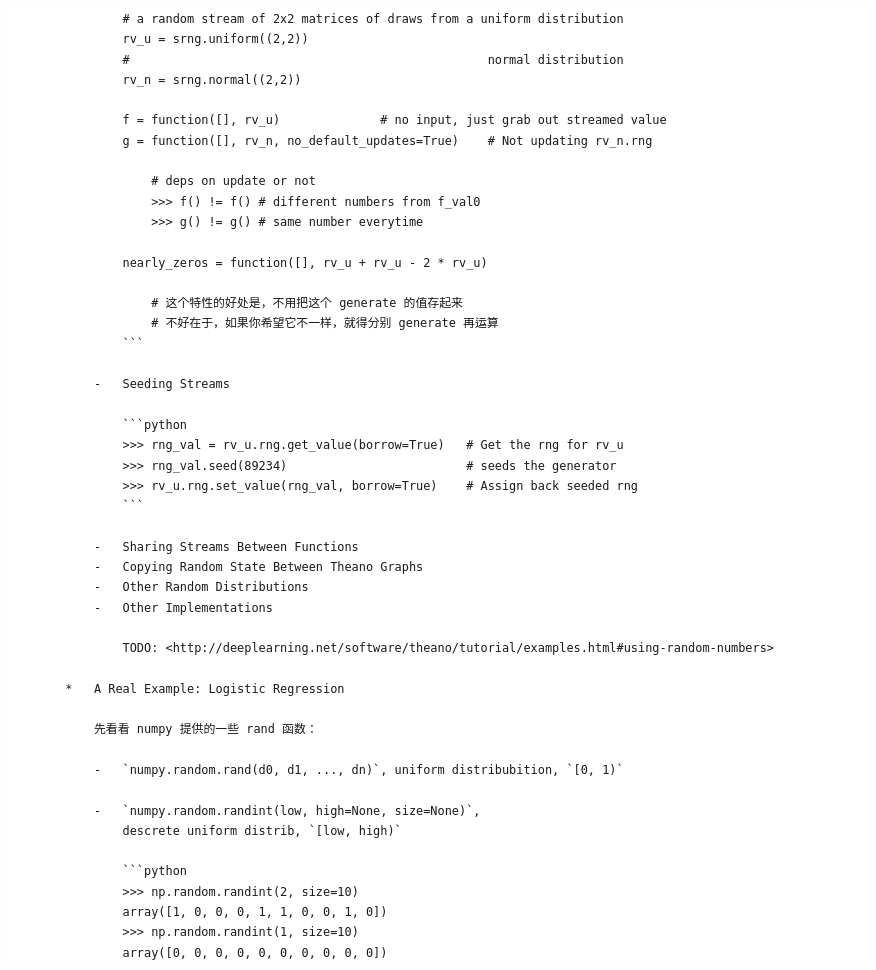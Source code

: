                     # a random stream of 2x2 matrices of draws from a uniform distribution
                    rv_u = srng.uniform((2,2))
                    #                                                  normal distribution
                    rv_n = srng.normal((2,2))

                    f = function([], rv_u)              # no input, just grab out streamed value
                    g = function([], rv_n, no_default_updates=True)    # Not updating rv_n.rng

                        # deps on update or not
                        >>> f() != f() # different numbers from f_val0
                        >>> g() != g() # same number everytime

                    nearly_zeros = function([], rv_u + rv_u - 2 * rv_u)

                        # 这个特性的好处是，不用把这个 generate 的值存起来
                        # 不好在于，如果你希望它不一样，就得分别 generate 再运算
                    ```

                -   Seeding Streams

                    ```python
                    >>> rng_val = rv_u.rng.get_value(borrow=True)   # Get the rng for rv_u
                    >>> rng_val.seed(89234)                         # seeds the generator
                    >>> rv_u.rng.set_value(rng_val, borrow=True)    # Assign back seeded rng
                    ```

                -   Sharing Streams Between Functions
                -   Copying Random State Between Theano Graphs
                -   Other Random Distributions
                -   Other Implementations

                    TODO: <http://deeplearning.net/software/theano/tutorial/examples.html#using-random-numbers>

            *   A Real Example: Logistic Regression

                先看看 numpy 提供的一些 rand 函数：

                -   `numpy.random.rand(d0, d1, ..., dn)`, uniform distribubition, `[0, 1)`

                -   `numpy.random.randint(low, high=None, size=None)`,
                    descrete uniform distrib, `[low, high)`

                    ```python
                    >>> np.random.randint(2, size=10)
                    array([1, 0, 0, 0, 1, 1, 0, 0, 1, 0])
                    >>> np.random.randint(1, size=10)
                    array([0, 0, 0, 0, 0, 0, 0, 0, 0, 0])
